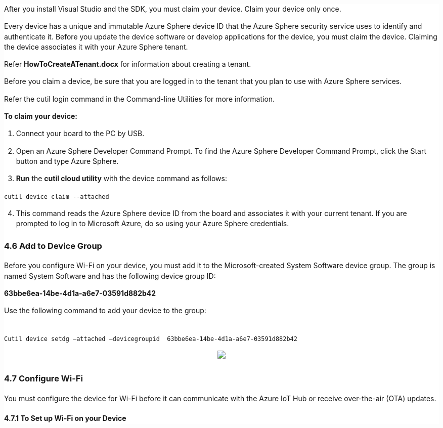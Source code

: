 After you install Visual Studio and the SDK, you must claim your device. Claim your device only once. 

Every device has a unique and immutable Azure Sphere device ID that the Azure Sphere security service uses to identify and authenticate it. Before you update the device software or develop applications for the device, you must claim the device. Claiming the device associates it with your Azure Sphere tenant.

Refer  **HowToCreateATenant.docx** for information about creating a tenant.

Before you claim a device, be sure that you are logged in to the tenant that you plan to use with Azure Sphere services.

Refer the cutil login command in the Command-line Utilities  for more information.

**To claim your device:**

1. Connect your board to the PC by USB. 

2. Open an Azure Sphere Developer Command Prompt. To find the Azure Sphere Developer Command Prompt, click the Start button and type Azure Sphere.

3. **Run** the **cutil cloud utility** with the device command as follows:

```
cutil device claim --attached

```

4.	This command reads the Azure Sphere device ID from the board and associates it with your current tenant. If you are prompted to log in to Microsoft Azure, do so using your Azure Sphere credentials.

### 4.6 Add to Device Group

Before you configure Wi-Fi on your device, you must add it to the Microsoft-created System Software device group. The group is named System Software and has the following device group ID:

**63bbe6ea-14be-4d1a-a6e7-03591d882b42**

Use the following command to add your device to the group:

```

Cutil device setdg –attached –devicegroupid  63bbe6ea-14be-4d1a-a6e7-03591d882b42

```

<p align="center">
  <img src="https://github.com/sysgain/whitegoods/raw/master/Images/64.png">
</p>

### 4.7 Configure Wi-Fi

You must configure the device for Wi-Fi before it can communicate with the Azure IoT Hub or receive over-the-air (OTA) updates.

#### 4.7.1 To Set up Wi-Fi on your Device

